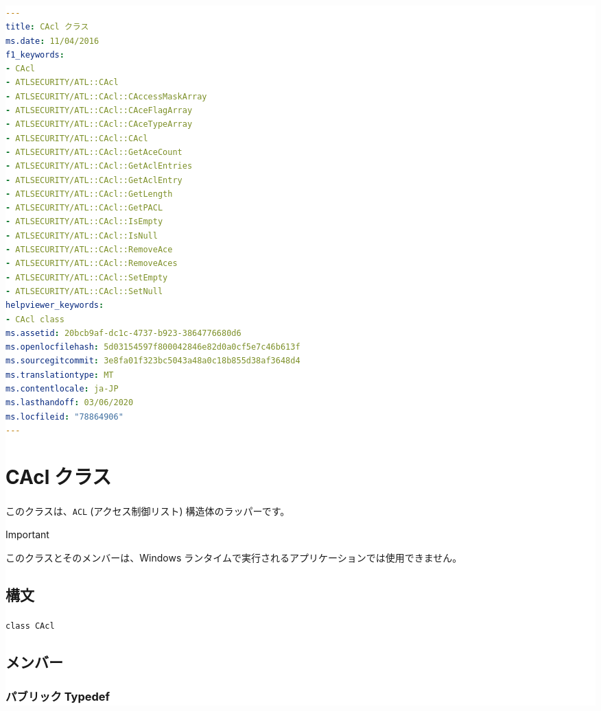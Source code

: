 ```yaml
---
title: CAcl クラス
ms.date: 11/04/2016
f1_keywords:
- CAcl
- ATLSECURITY/ATL::CAcl
- ATLSECURITY/ATL::CAcl::CAccessMaskArray
- ATLSECURITY/ATL::CAcl::CAceFlagArray
- ATLSECURITY/ATL::CAcl::CAceTypeArray
- ATLSECURITY/ATL::CAcl::CAcl
- ATLSECURITY/ATL::CAcl::GetAceCount
- ATLSECURITY/ATL::CAcl::GetAclEntries
- ATLSECURITY/ATL::CAcl::GetAclEntry
- ATLSECURITY/ATL::CAcl::GetLength
- ATLSECURITY/ATL::CAcl::GetPACL
- ATLSECURITY/ATL::CAcl::IsEmpty
- ATLSECURITY/ATL::CAcl::IsNull
- ATLSECURITY/ATL::CAcl::RemoveAce
- ATLSECURITY/ATL::CAcl::RemoveAces
- ATLSECURITY/ATL::CAcl::SetEmpty
- ATLSECURITY/ATL::CAcl::SetNull
helpviewer_keywords:
- CAcl class
ms.assetid: 20bcb9af-dc1c-4737-b923-3864776680d6
ms.openlocfilehash: 5d03154597f800042846e82d0a0cf5e7c46b613f
ms.sourcegitcommit: 3e8fa01f323bc5043a48a0c18b855d38af3648d4
ms.translationtype: MT
ms.contentlocale: ja-JP
ms.lasthandoff: 03/06/2020
ms.locfileid: "78864906"
---
```

# <a name="cacl-class"></a>CAcl クラス

このクラスは、`ACL` (アクセス制御リスト) 構造体のラッパーです。

> [!IMPORTANT]
>  このクラスとそのメンバーは、Windows ランタイムで実行されるアプリケーションでは使用できません。

## <a name="syntax"></a>構文

```
class CAcl
```

## <a name="members"></a>メンバー

### <a name="public-typedefs"></a>パブリック Typedef
